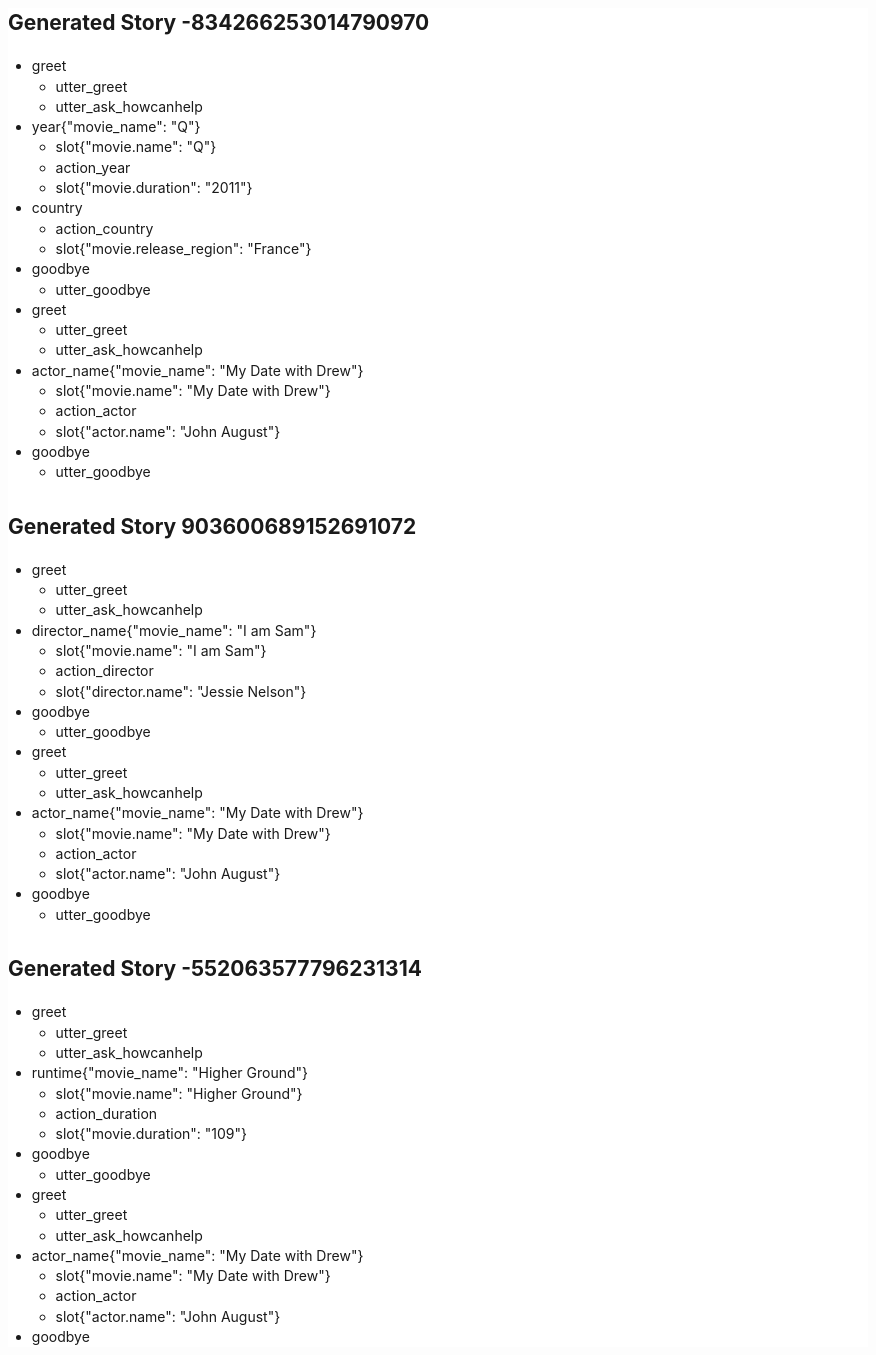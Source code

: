 
## Generated Story -834266253014790970
* greet
    - utter_greet
    - utter_ask_howcanhelp
* year{"movie_name": "Q"}
    - slot{"movie.name": "Q"}
    - action_year
    - slot{"movie.duration": "2011"}
* country
    - action_country
    - slot{"movie.release_region": "France"}
* goodbye
    - utter_goodbye
* greet
    - utter_greet
    - utter_ask_howcanhelp
* actor_name{"movie_name": "My Date with Drew"}
    - slot{"movie.name": "My Date with Drew"}
    - action_actor
    - slot{"actor.name": "John August"}
* goodbye
    - utter_goodbye

## Generated Story 903600689152691072
* greet
    - utter_greet
    - utter_ask_howcanhelp
* director_name{"movie_name": "I am Sam"}
    - slot{"movie.name": "I am Sam"}
    - action_director
    - slot{"director.name": "Jessie Nelson"}
* goodbye
    - utter_goodbye
* greet
    - utter_greet
    - utter_ask_howcanhelp
* actor_name{"movie_name": "My Date with Drew"}
    - slot{"movie.name": "My Date with Drew"}
    - action_actor
    - slot{"actor.name": "John August"}
* goodbye
    - utter_goodbye

## Generated Story -552063577796231314
* greet
    - utter_greet
    - utter_ask_howcanhelp
* runtime{"movie_name": "Higher Ground"}
    - slot{"movie.name": "Higher Ground"}
    - action_duration
    - slot{"movie.duration": "109"}
* goodbye
    - utter_goodbye
* greet
    - utter_greet
    - utter_ask_howcanhelp
* actor_name{"movie_name": "My Date with Drew"}
    - slot{"movie.name": "My Date with Drew"}
    - action_actor
    - slot{"actor.name": "John August"}
* goodbye